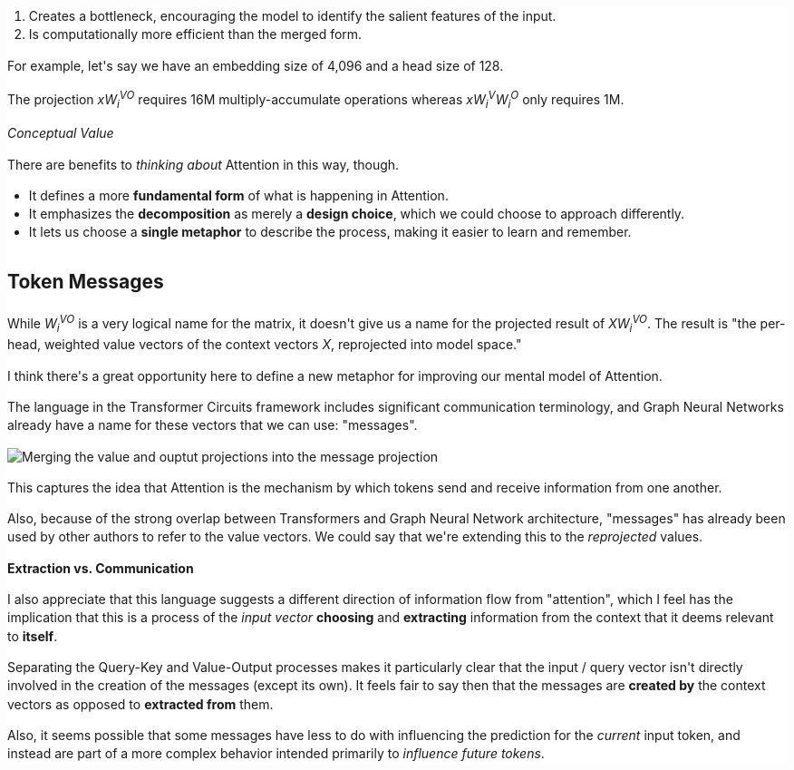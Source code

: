 1. Creates a bottleneck, encouraging the model to identify the salient features of the input.
2. Is computationally more efficient than the merged form.

For example, let's say we have an embedding size of 4,096 and a head size of 128.

The projection $xW^{VO}_i$ requires 16M multiply-accumulate operations whereas $xW^V_iW^O_i$ only requires 1M.   


_Conceptual Value_

There are benefits to _thinking about_ Attention in this way, though.

* It defines a more **fundamental form** of what is happening in Attention.
* It emphasizes the **decomposition** as merely a **design choice**, which we could choose to approach differently.
* It lets us choose a **single metaphor** to describe the process, making it easier to learn and remember.





## Token Messages

While $W^{VO}_i$ is a very logical name for the matrix, it doesn't give us a name for the projected result of $XW^{VO}_i$. The result is "the per-head, weighted value vectors of the context vectors $X$, reprojected into model space."

I think there's a great opportunity here to define a new metaphor for improving our mental model of Attention.

The language in the Transformer Circuits framework includes significant communication terminology, and Graph Neural Networks already have a name for these vectors that we can use: "messages".


<img src='https://lh3.googleusercontent.com/d/1o954cnOGwZyxq7JW6mgLqXaNjrfw_cRM' alt='Merging the value and ouptut projections into the message projection' width='400'/>



This captures the idea that Attention is the mechanism by which tokens send and receive information from one another.

Also, because of the strong overlap between Transformers and Graph Neural Network architecture, "messages" has already been used by other authors to refer to the value vectors. We could say that we're extending this to the _reprojected_ values.

**Extraction vs. Communication**

I also appreciate that this language suggests a different direction of information flow from "attention", which I feel has the implication that this is a process of the _input vector_ **choosing** and **extracting** information from the context that it deems relevant to **itself**.

Separating the Query-Key and Value-Output processes makes it particularly clear that the input / query vector isn't directly involved in the creation of the messages (except its own). It feels fair to say then that the messages are **created by** the context vectors as opposed to **extracted from** them.

Also, it seems possible that some messages have less to do with influencing the prediction for the _current_ input token, and instead are part of a more complex behavior intended primarily to _influence future tokens_.
